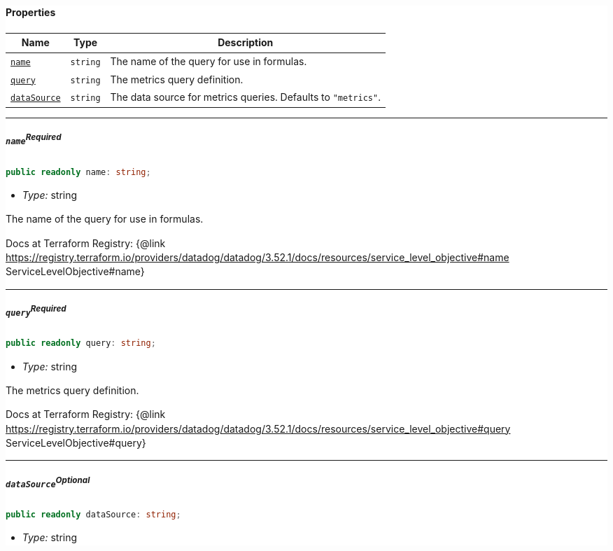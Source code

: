 #### Properties <a name="Properties" id="Properties"></a>

| **Name** | **Type** | **Description** |
| --- | --- | --- |
| <code><a href="#@cdktf/provider-datadog.serviceLevelObjective.ServiceLevelObjectiveSliSpecificationTimeSliceQueryQueryMetricQuery.property.name">name</a></code> | <code>string</code> | The name of the query for use in formulas. |
| <code><a href="#@cdktf/provider-datadog.serviceLevelObjective.ServiceLevelObjectiveSliSpecificationTimeSliceQueryQueryMetricQuery.property.query">query</a></code> | <code>string</code> | The metrics query definition. |
| <code><a href="#@cdktf/provider-datadog.serviceLevelObjective.ServiceLevelObjectiveSliSpecificationTimeSliceQueryQueryMetricQuery.property.dataSource">dataSource</a></code> | <code>string</code> | The data source for metrics queries. Defaults to `"metrics"`. |

---

##### `name`<sup>Required</sup> <a name="name" id="@cdktf/provider-datadog.serviceLevelObjective.ServiceLevelObjectiveSliSpecificationTimeSliceQueryQueryMetricQuery.property.name"></a>

```typescript
public readonly name: string;
```

- *Type:* string

The name of the query for use in formulas.

Docs at Terraform Registry: {@link https://registry.terraform.io/providers/datadog/datadog/3.52.1/docs/resources/service_level_objective#name ServiceLevelObjective#name}

---

##### `query`<sup>Required</sup> <a name="query" id="@cdktf/provider-datadog.serviceLevelObjective.ServiceLevelObjectiveSliSpecificationTimeSliceQueryQueryMetricQuery.property.query"></a>

```typescript
public readonly query: string;
```

- *Type:* string

The metrics query definition.

Docs at Terraform Registry: {@link https://registry.terraform.io/providers/datadog/datadog/3.52.1/docs/resources/service_level_objective#query ServiceLevelObjective#query}

---

##### `dataSource`<sup>Optional</sup> <a name="dataSource" id="@cdktf/provider-datadog.serviceLevelObjective.ServiceLevelObjectiveSliSpecificationTimeSliceQueryQueryMetricQuery.property.dataSource"></a>

```typescript
public readonly dataSource: string;
```

- *Type:* string
